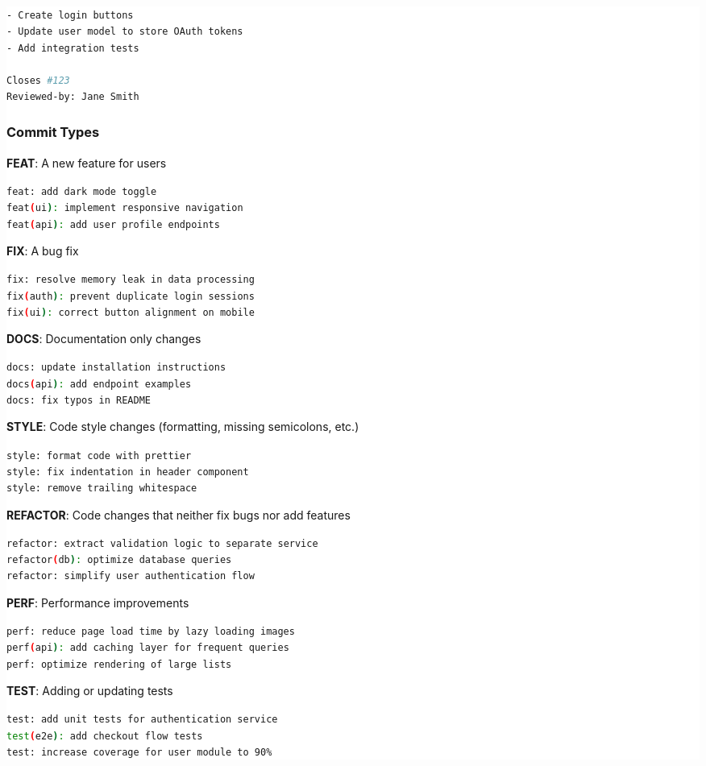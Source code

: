 ```bash
- Create login buttons
- Update user model to store OAuth tokens
- Add integration tests

Closes #123
Reviewed-by: Jane Smith
```

### Commit Types

**FEAT**: A new feature for users
```bash
feat: add dark mode toggle
feat(ui): implement responsive navigation
feat(api): add user profile endpoints
```

**FIX**: A bug fix
```bash
fix: resolve memory leak in data processing
fix(auth): prevent duplicate login sessions
fix(ui): correct button alignment on mobile
```

**DOCS**: Documentation only changes
```bash
docs: update installation instructions
docs(api): add endpoint examples
docs: fix typos in README
```

**STYLE**: Code style changes (formatting, missing semicolons, etc.)
```bash
style: format code with prettier
style: fix indentation in header component
style: remove trailing whitespace
```

**REFACTOR**: Code changes that neither fix bugs nor add features
```bash
refactor: extract validation logic to separate service
refactor(db): optimize database queries
refactor: simplify user authentication flow
```

**PERF**: Performance improvements
```bash
perf: reduce page load time by lazy loading images
perf(api): add caching layer for frequent queries
perf: optimize rendering of large lists
```

**TEST**: Adding or updating tests
```bash
test: add unit tests for authentication service
test(e2e): add checkout flow tests
test: increase coverage for user module to 90%
```
